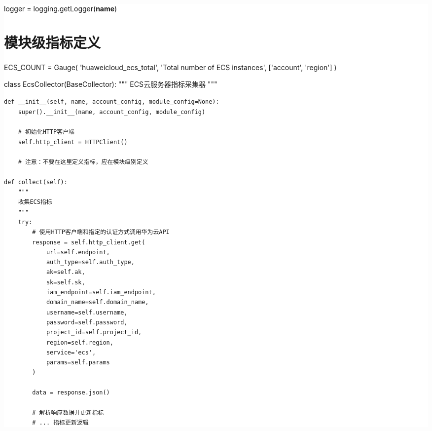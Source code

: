 logger = logging.getLogger(__name__)

# 模块级指标定义
ECS_COUNT = Gauge(
    'huaweicloud_ecs_total', 
    'Total number of ECS instances',
    ['account', 'region']
)

class EcsCollector(BaseCollector):
    """
    ECS云服务器指标采集器
    """
    
    def __init__(self, name, account_config, module_config=None):
        super().__init__(name, account_config, module_config)
        
        # 初始化HTTP客户端
        self.http_client = HTTPClient()
        
        # 注意：不要在这里定义指标，应在模块级别定义
        
    def collect(self):
        """
        收集ECS指标
        """
        try:
            # 使用HTTP客户端和指定的认证方式调用华为云API
            response = self.http_client.get(
                url=self.endpoint,
                auth_type=self.auth_type,
                ak=self.ak,
                sk=self.sk,
                iam_endpoint=self.iam_endpoint,
                domain_name=self.domain_name,
                username=self.username,
                password=self.password,
                project_id=self.project_id,
                region=self.region,
                service='ecs',
                params=self.params
            )
            
            data = response.json()
            
            # 解析响应数据并更新指标
            # ... 指标更新逻辑
            